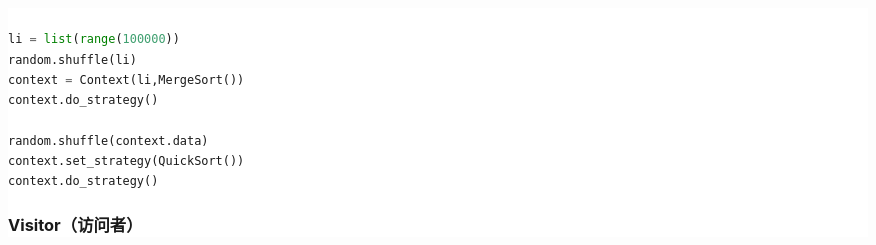 ```python

li = list(range(100000))
random.shuffle(li)
context = Context(li,MergeSort())
context.do_strategy()

random.shuffle(context.data)
context.set_strategy(QuickSort())
context.do_strategy()
```



### Visitor（访问者）





  